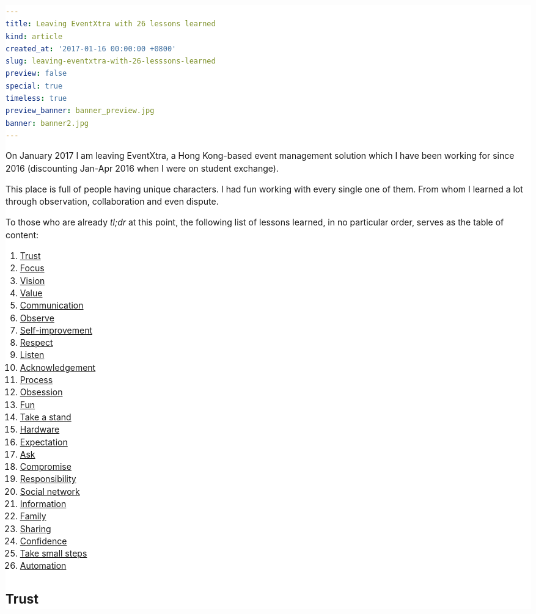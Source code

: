 ```yaml
---
title: Leaving EventXtra with 26 lessons learned
kind: article
created_at: '2017-01-16 00:00:00 +0800'
slug: leaving-eventxtra-with-26-lesssons-learned
preview: false
special: true
timeless: true
preview_banner: banner_preview.jpg
banner: banner2.jpg
---
```


On January 2017 I am leaving EventXtra, a Hong Kong-based event
management solution which I have been working for since 2016
(discounting Jan-Apr 2016 when I were on student exchange).

This place is full of people having unique characters.
I had fun working with every single one of them. From whom I learned a
lot through observation, collaboration and even dispute.

To those who are already *tl;dr* at this point, the following list of lessons learned,
in no particular order, serves as the table of content:

1. [Trust](#trust)
2. [Focus](#focus)
1. [Vision](#vision)
3. [Value](#value)
5. [Communication](#communication)
6. [Observe](#observe)
7. [Self-improvement](#self_improvement)
8. [Respect](#respect)
9. [Listen](#listen)
9. [Acknowledgement](#acknowledgement)
9. [Process](#process)
10. [Obsession](#obsession)
10. [Fun](#fun)
11. [Take a stand](#take_a_stand)
12. [Hardware](#hardware)
14. [Expectation](#expectation)
16. [Ask](#ask)
17. [Compromise](#compromise)
18. [Responsibility](#responsibility)
22. [Social network](#social_network)
23. [Information](#information)
24. [Family](#family)
28. [Sharing](#sharing)
33. [Confidence](#confidence)
33. [Take small steps](#take_small_steps)
33. [Automation](#automation)

## Trust
<a id='#trust'></a>
